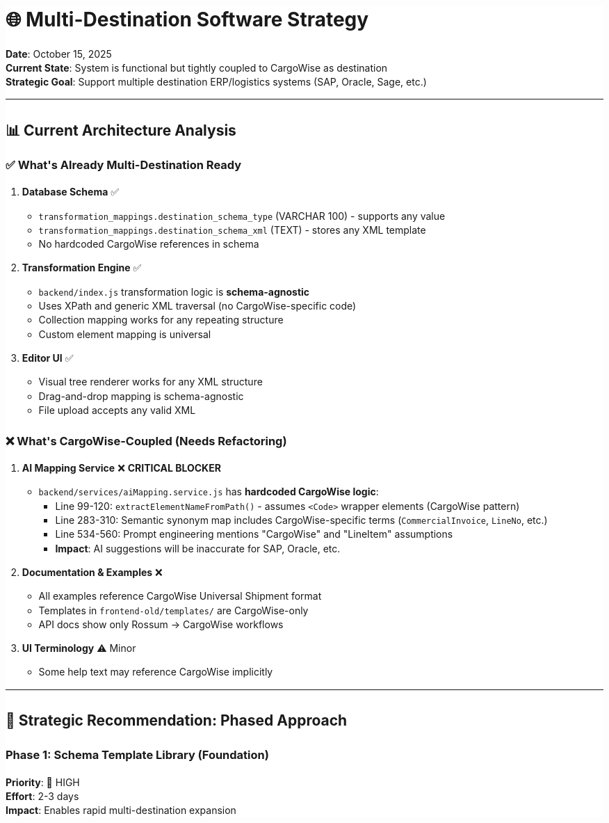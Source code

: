 # 🌐 Multi-Destination Software Strategy

**Date**: October 15, 2025  
**Current State**: System is functional but tightly coupled to CargoWise as destination  
**Strategic Goal**: Support multiple destination ERP/logistics systems (SAP, Oracle, Sage, etc.)

---

## 📊 Current Architecture Analysis

### ✅ What's Already Multi-Destination Ready

1. **Database Schema** ✅
   - `transformation_mappings.destination_schema_type` (VARCHAR 100) - supports any value
   - `transformation_mappings.destination_schema_xml` (TEXT) - stores any XML template
   - No hardcoded CargoWise references in schema

2. **Transformation Engine** ✅
   - `backend/index.js` transformation logic is **schema-agnostic**
   - Uses XPath and generic XML traversal (no CargoWise-specific code)
   - Collection mapping works for any repeating structure
   - Custom element mapping is universal

3. **Editor UI** ✅
   - Visual tree renderer works for any XML structure
   - Drag-and-drop mapping is schema-agnostic
   - File upload accepts any valid XML

### ❌ What's CargoWise-Coupled (Needs Refactoring)

1. **AI Mapping Service** ❌ **CRITICAL BLOCKER**
   - `backend/services/aiMapping.service.js` has **hardcoded CargoWise logic**:
     - Line 99-120: `extractElementNameFromPath()` - assumes `<Code>` wrapper elements (CargoWise pattern)
     - Line 283-310: Semantic synonym map includes CargoWise-specific terms (`CommercialInvoice`, `LineNo`, etc.)
     - Line 534-560: Prompt engineering mentions "CargoWise" and "LineItem" assumptions
     - **Impact**: AI suggestions will be inaccurate for SAP, Oracle, etc.

2. **Documentation & Examples** ❌
   - All examples reference CargoWise Universal Shipment format
   - Templates in `frontend-old/templates/` are CargoWise-only
   - API docs show only Rossum → CargoWise workflows

3. **UI Terminology** ⚠️ Minor
   - Some help text may reference CargoWise implicitly

---

## 🎯 Strategic Recommendation: Phased Approach

### **Phase 1: Schema Template Library (Foundation)** 
**Priority**: 🔴 HIGH  
**Effort**: 2-3 days  
**Impact**: Enables rapid multi-destination expansion
